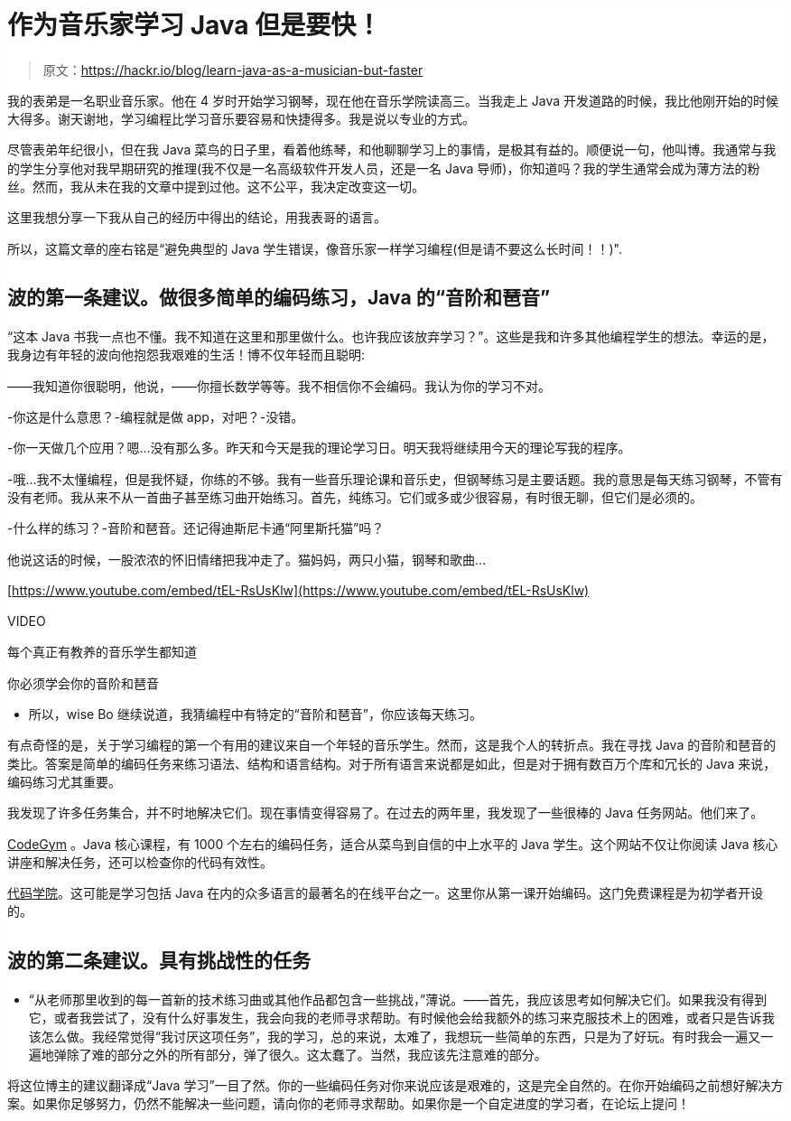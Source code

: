 # 作为音乐家学习 Java 但是要快！

> 原文：<https://hackr.io/blog/learn-java-as-a-musician-but-faster>

我的表弟是一名职业音乐家。他在 4 岁时开始学习钢琴，现在他在音乐学院读高三。当我走上 Java 开发道路的时候，我比他刚开始的时候大得多。谢天谢地，学习编程比学习音乐要容易和快捷得多。我是说以专业的方式。

尽管表弟年纪很小，但在我 Java 菜鸟的日子里，看着他练琴，和他聊聊学习上的事情，是极其有益的。顺便说一句，他叫博。我通常与我的学生分享他对我早期研究的推理(我不仅是一名高级软件开发人员，还是一名 Java 导师)，你知道吗？我的学生通常会成为薄方法的粉丝。然而，我从未在我的文章中提到过他。这不公平，我决定改变这一切。

这里我想分享一下我从自己的经历中得出的结论，用我表哥的语言。

所以，这篇文章的座右铭是“避免典型的 Java 学生错误，像音乐家一样学习编程(但是请不要这么长时间！！)".

## 波的第一条建议。做很多简单的编码练习，Java 的“音阶和琶音”

“这本 Java 书我一点也不懂。我不知道在这里和那里做什么。也许我应该放弃学习？”。这些是我和许多其他编程学生的想法。幸运的是，我身边有年轻的波向他抱怨我艰难的生活！博不仅年轻而且聪明:

——我知道你很聪明，他说，——你擅长数学等等。我不相信你不会编码。我认为你的学习不对。

-你这是什么意思？-编程就是做 app，对吧？-没错。

-你一天做几个应用？嗯…没有那么多。昨天和今天是我的理论学习日。明天我将继续用今天的理论写我的程序。

-哦…我不太懂编程，但是我怀疑，你练的不够。我有一些音乐理论课和音乐史，但钢琴练习是主要话题。我的意思是每天练习钢琴，不管有没有老师。我从来不从一首曲子甚至练习曲开始练习。首先，纯练习。它们或多或少很容易，有时很无聊，但它们是必须的。

-什么样的练习？-音阶和琶音。还记得迪斯尼卡通“阿里斯托猫”吗？

他说这话的时候，一股浓浓的怀旧情绪把我冲走了。猫妈妈，两只小猫，钢琴和歌曲…

[https://www.youtube.com/embed/tEL-RsUsKlw](https://www.youtube.com/embed/tEL-RsUsKlw)

VIDEO

每个真正有教养的音乐学生都知道

你必须学会你的音阶和琶音

*   所以，wise Bo 继续说道，我猜编程中有特定的“音阶和琶音”，你应该每天练习。

有点奇怪的是，关于学习编程的第一个有用的建议来自一个年轻的音乐学生。然而，这是我个人的转折点。我在寻找 Java 的音阶和琶音的类比。答案是简单的编码任务来练习语法、结构和语言结构。对于所有语言来说都是如此，但是对于拥有数百万个库和冗长的 Java 来说，编码练习尤其重要。

我发现了许多任务集合，并不时地解决它们。现在事情变得容易了。在过去的两年里，我发现了一些很棒的 Java 任务网站。他们来了。

[CodeGym](https://codegym.cc/) 。Java 核心课程，有 1000 个左右的编码任务，适合从菜鸟到自信的中上水平的 Java 学生。这个网站不仅让你阅读 Java 核心讲座和解决任务，还可以检查你的代码有效性。

[代码学院](https://www.codecademy.com/learn)。这可能是学习包括 Java 在内的众多语言的最著名的在线平台之一。这里你从第一课开始编码。这门免费课程是为初学者开设的。

## 波的第二条建议。具有挑战性的任务

*   “从老师那里收到的每一首新的技术练习曲或其他作品都包含一些挑战，”薄说。——首先，我应该思考如何解决它们。如果我没有得到它，或者我尝试了，没有什么好事发生，我会向我的老师寻求帮助。有时候他会给我额外的练习来克服技术上的困难，或者只是告诉我该怎么做。我经常觉得“我讨厌这项任务”，我的学习，总的来说，太难了，我想玩一些简单的东西，只是为了好玩。有时我会一遍又一遍地弹除了难的部分之外的所有部分，弹了很久。这太蠢了。当然，我应该先注意难的部分。

将这位博主的建议翻译成“Java 学习”一目了然。你的一些编码任务对你来说应该是艰难的，这是完全自然的。在你开始编码之前想好解决方案。如果你足够努力，仍然不能解决一些问题，请向你的老师寻求帮助。如果你是一个自定进度的学习者，在论坛上提问！
